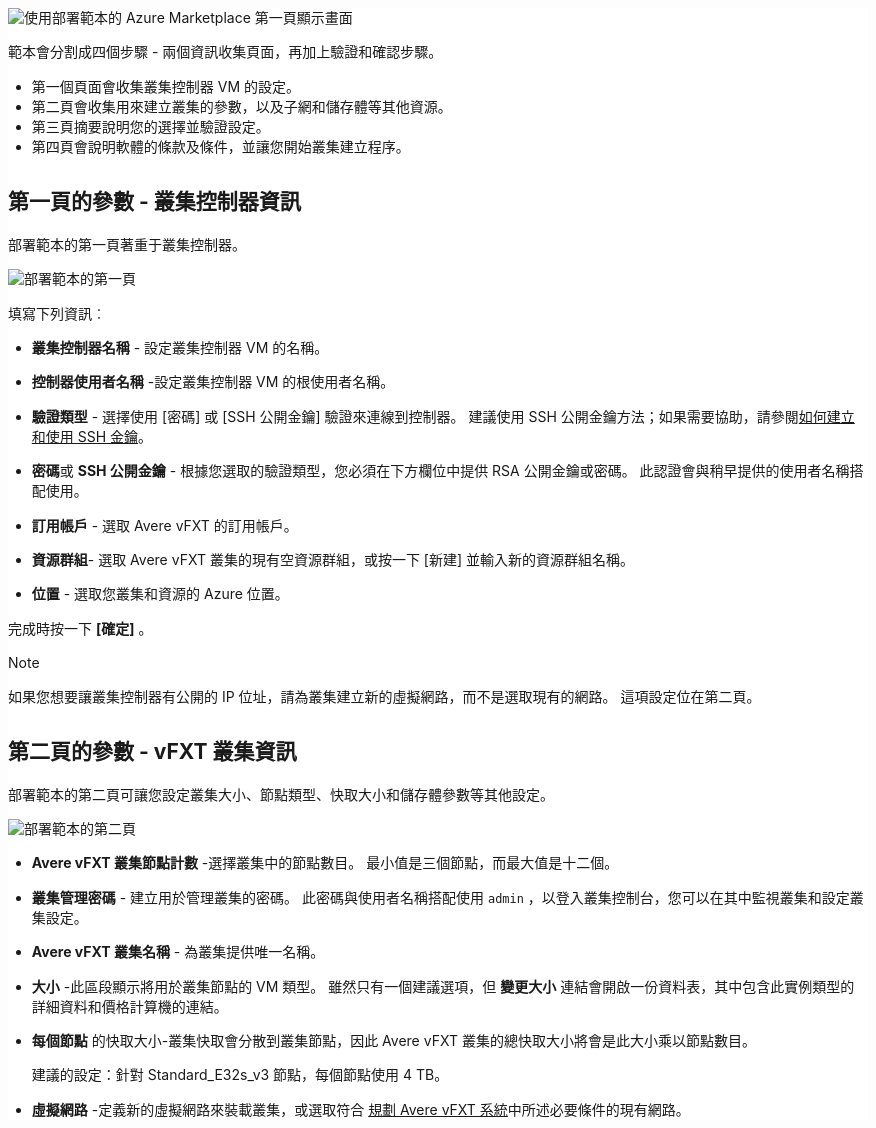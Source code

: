 ![使用部署範本的 Azure Marketplace 第一頁顯示畫面](media/avere-vfxt-deploy-first.png)

範本會分割成四個步驟 - 兩個資訊收集頁面，再加上驗證和確認步驟。

* 第一個頁面會收集叢集控制器 VM 的設定。
* 第二頁會收集用來建立叢集的參數，以及子網和儲存體等其他資源。
* 第三頁摘要說明您的選擇並驗證設定。
* 第四頁會說明軟體的條款及條件，並讓您開始叢集建立程序。

## <a name="page-one-parameters---cluster-controller-information"></a>第一頁的參數 - 叢集控制器資訊

部署範本的第一頁著重于叢集控制器。

![部署範本的第一頁](media/avere-vfxt-deploy-1.png)

填寫下列資訊︰

* **叢集控制器名稱** - 設定叢集控制器 VM 的名稱。

* **控制器使用者名稱** -設定叢集控制器 VM 的根使用者名稱。

* **驗證類型** - 選擇使用 [密碼] 或 [SSH 公開金鑰] 驗證來連線到控制器。 建議使用 SSH 公開金鑰方法；如果需要協助，請參閱[如何建立和使用 SSH 金鑰](https://docs.microsoft.com/azure/virtual-machines/linux/ssh-from-windows)。

* **密碼**或 **SSH 公開金鑰** - 根據您選取的驗證類型，您必須在下方欄位中提供 RSA 公開金鑰或密碼。 此認證會與稍早提供的使用者名稱搭配使用。

* **訂用帳戶** - 選取 Avere vFXT 的訂用帳戶。

* **資源群組**- 選取 Avere vFXT 叢集的現有空資源群組，或按一下 [新建] 並輸入新的資源群組名稱。

* **位置** - 選取您叢集和資源的 Azure 位置。

完成時按一下 **[確定]** 。

> [!NOTE]
> 如果您想要讓叢集控制器有公開的 IP 位址，請為叢集建立新的虛擬網路，而不是選取現有的網路。 這項設定位在第二頁。

## <a name="page-two-parameters---vfxt-cluster-information"></a>第二頁的參數 - vFXT 叢集資訊

部署範本的第二頁可讓您設定叢集大小、節點類型、快取大小和儲存體參數等其他設定。

![部署範本的第二頁](media/avere-vfxt-deploy-2.png)

* **Avere vFXT 叢集節點計數** -選擇叢集中的節點數目。 最小值是三個節點，而最大值是十二個。

* **叢集管理密碼** - 建立用於管理叢集的密碼。 此密碼與使用者名稱搭配使用 ```admin``` ，以登入叢集控制台，您可以在其中監視叢集和設定叢集設定。

* **Avere vFXT 叢集名稱** - 為叢集提供唯一名稱。

* **大小** -此區段顯示將用於叢集節點的 VM 類型。 雖然只有一個建議選項，但 **變更大小** 連結會開啟一份資料表，其中包含此實例類型的詳細資料和價格計算機的連結。

* **每個節點** 的快取大小-叢集快取會分散到叢集節點，因此 Avere vFXT 叢集的總快取大小將會是此大小乘以節點數目。

  建議的設定：針對 Standard_E32s_v3 節點，每個節點使用 4 TB。

* **虛擬網路** -定義新的虛擬網路來裝載叢集，或選取符合 [規劃 Avere vFXT 系統](avere-vfxt-deploy-plan.md#subscription-resource-group-and-network-infrastructure)中所述必要條件的現有網路。
